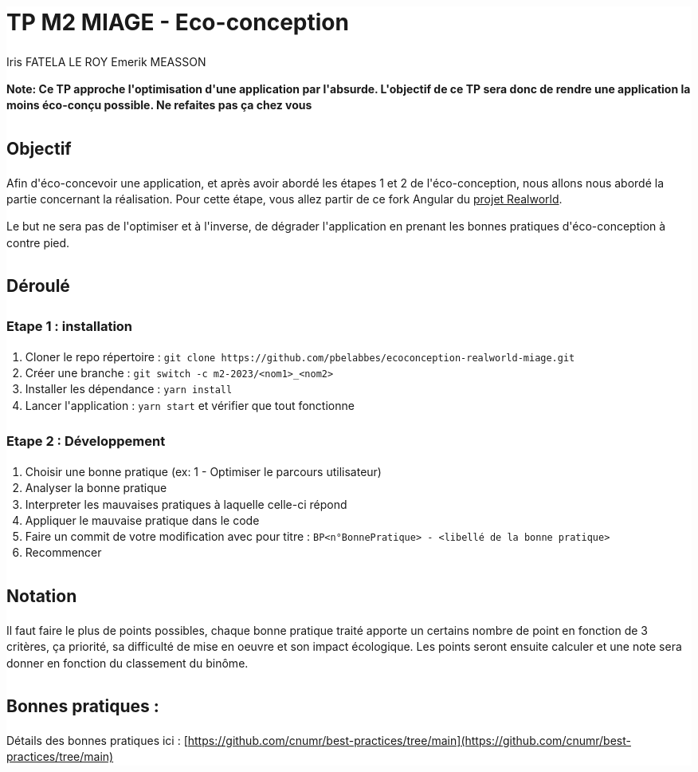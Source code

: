 # TP M2 MIAGE - Eco-conception

Iris FATELA LE ROY
Emerik MEASSON

**Note: Ce TP approche l'optimisation d'une application par l'absurde. L'objectif de ce TP sera donc de rendre une application la moins éco-conçu possible. Ne refaites pas ça chez vous**

## Objectif

Afin d'éco-concevoir une application, et après avoir abordé les étapes 1 et 2 de l'éco-conception, nous allons nous abordé la partie concernant la réalisation.
Pour cette étape, vous allez partir de ce fork Angular du [projet Realworld](https://github.com/gothinkster/realworld).

Le but ne sera pas de l'optimiser et à l'inverse, de dégrader l'application en prenant les bonnes pratiques d'éco-conception à contre pied.

## Déroulé

### Etape 1 : installation

1. Cloner le repo répertoire : `git clone https://github.com/pbelabbes/ecoconception-realworld-miage.git`
2. Créer une branche : `git switch -c m2-2023/<nom1>_<nom2>`
3. Installer les dépendance : `yarn install`
4. Lancer l'application : `yarn start` et vérifier que tout fonctionne

### Etape 2 : Développement

1. Choisir une bonne pratique (ex: 1 - Optimiser le parcours utilisateur)
2. Analyser la bonne pratique
3. Interpreter les mauvaises pratiques à laquelle celle-ci répond
4. Appliquer le mauvaise pratique dans le code
5. Faire un commit de votre modification avec pour titre : `BP<n°BonnePratique> - <libellé de la bonne pratique>`
6. Recommencer

## Notation

Il faut faire le plus de points possibles, chaque bonne pratique traité apporte un certains nombre de point en fonction de 3 critères, ça priorité, sa difficulté de mise en oeuvre et son impact écologique.
Les points seront ensuite calculer et une note sera donner en fonction du classement du binôme.

## Bonnes pratiques :

Détails des bonnes pratiques ici : [https://github.com/cnumr/best-practices/tree/main](https://github.com/cnumr/best-practices/tree/main)
